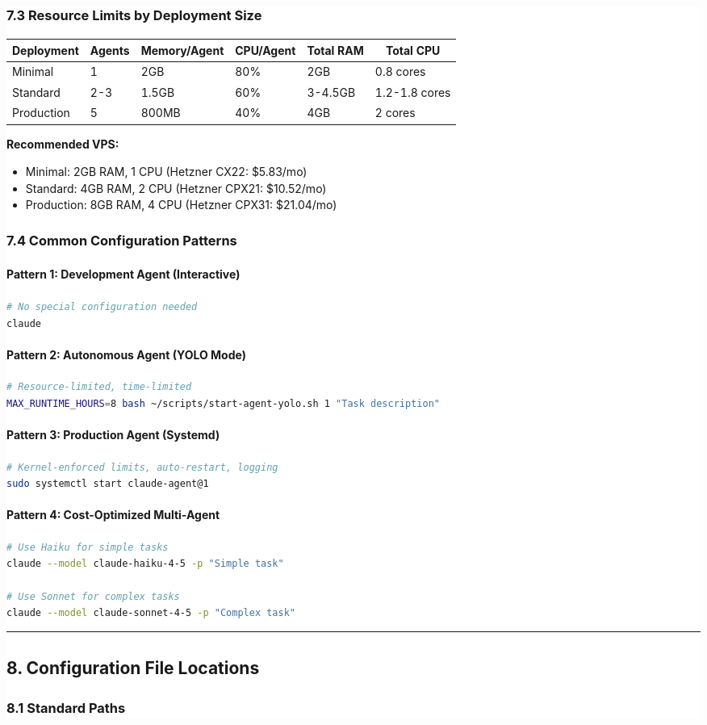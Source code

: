 ### 7.3 Resource Limits by Deployment Size

| Deployment | Agents | Memory/Agent | CPU/Agent | Total RAM | Total CPU |
|------------|--------|--------------|-----------|-----------|-----------|
| Minimal | 1 | 2GB | 80% | 2GB | 0.8 cores |
| Standard | 2-3 | 1.5GB | 60% | 3-4.5GB | 1.2-1.8 cores |
| Production | 5 | 800MB | 40% | 4GB | 2 cores |

**Recommended VPS:**
- Minimal: 2GB RAM, 1 CPU (Hetzner CX22: $5.83/mo)
- Standard: 4GB RAM, 2 CPU (Hetzner CPX21: $10.52/mo)
- Production: 8GB RAM, 4 CPU (Hetzner CPX31: $21.04/mo)

### 7.4 Common Configuration Patterns

#### Pattern 1: Development Agent (Interactive)

```bash
# No special configuration needed
claude
```

#### Pattern 2: Autonomous Agent (YOLO Mode)

```bash
# Resource-limited, time-limited
MAX_RUNTIME_HOURS=8 bash ~/scripts/start-agent-yolo.sh 1 "Task description"
```

#### Pattern 3: Production Agent (Systemd)

```bash
# Kernel-enforced limits, auto-restart, logging
sudo systemctl start claude-agent@1
```

#### Pattern 4: Cost-Optimized Multi-Agent

```bash
# Use Haiku for simple tasks
claude --model claude-haiku-4-5 -p "Simple task"

# Use Sonnet for complex tasks
claude --model claude-sonnet-4-5 -p "Complex task"
```

---

## 8. Configuration File Locations

### 8.1 Standard Paths
